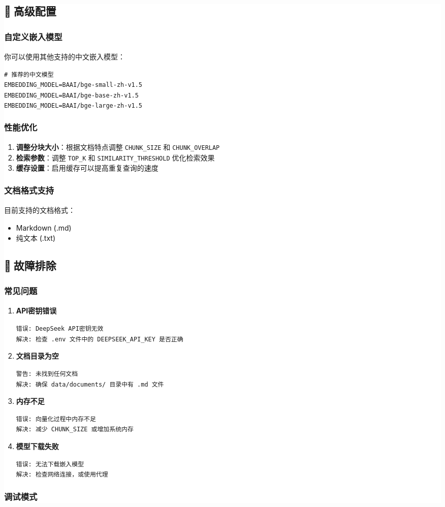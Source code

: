 ## 🔧 高级配置

### 自定义嵌入模型

你可以使用其他支持的中文嵌入模型：

```env
# 推荐的中文模型
EMBEDDING_MODEL=BAAI/bge-small-zh-v1.5
EMBEDDING_MODEL=BAAI/bge-base-zh-v1.5
EMBEDDING_MODEL=BAAI/bge-large-zh-v1.5
```

### 性能优化

1. **调整分块大小**：根据文档特点调整 `CHUNK_SIZE` 和 `CHUNK_OVERLAP`
2. **检索参数**：调整 `TOP_K` 和 `SIMILARITY_THRESHOLD` 优化检索效果
3. **缓存设置**：启用缓存可以提高重复查询的速度

### 文档格式支持

目前支持的文档格式：
- Markdown (.md)
- 纯文本 (.txt)

## 🐛 故障排除

### 常见问题

1. **API密钥错误**
   ```
   错误: DeepSeek API密钥无效
   解决: 检查 .env 文件中的 DEEPSEEK_API_KEY 是否正确
   ```

2. **文档目录为空**
   ```
   警告: 未找到任何文档
   解决: 确保 data/documents/ 目录中有 .md 文件
   ```

3. **内存不足**
   ```
   错误: 向量化过程中内存不足
   解决: 减少 CHUNK_SIZE 或增加系统内存
   ```

4. **模型下载失败**
   ```
   错误: 无法下载嵌入模型
   解决: 检查网络连接，或使用代理
   ```

### 调试模式
